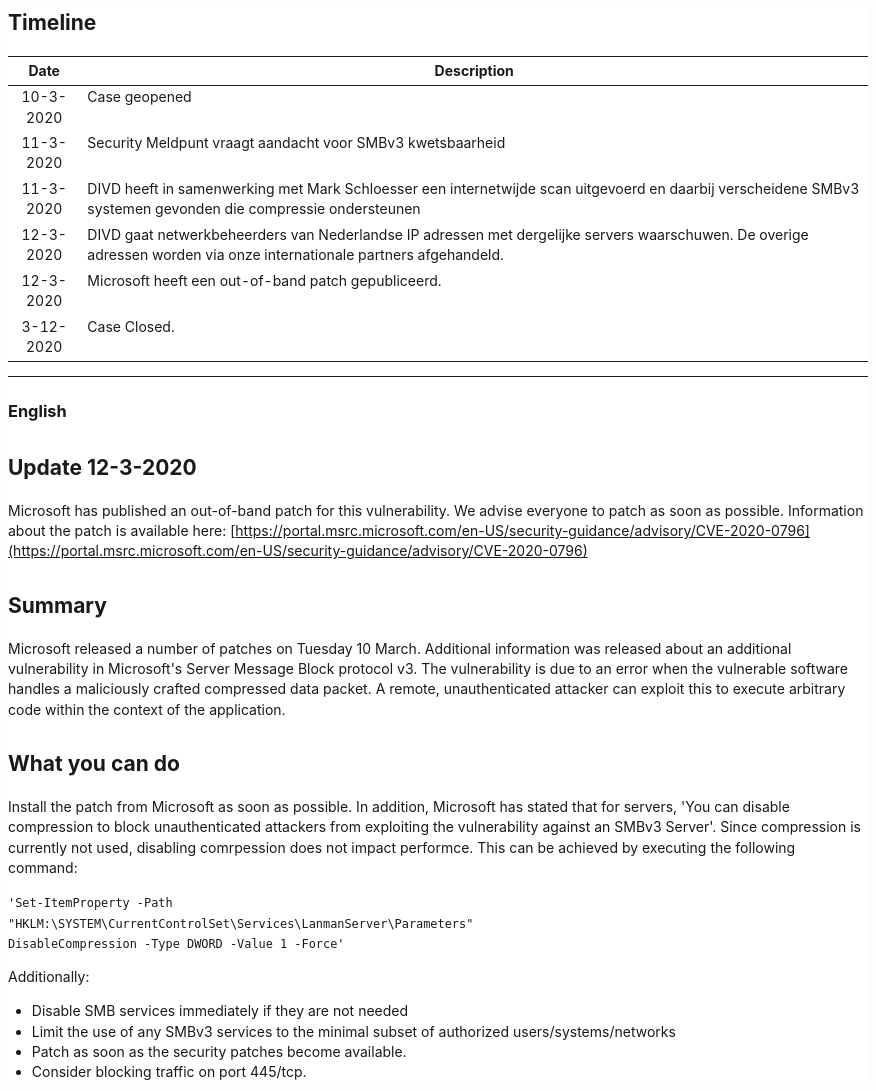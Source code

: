 ## Timeline

| Date  | Description |
|:-----:|-------------|
| 10-3-2020 | Case geopened | 
| 11-3-2020 | Security Meldpunt vraagt aandacht voor SMBv3 kwetsbaarheid |
| 11-3-2020 | DIVD heeft in samenwerking met Mark Schloesser een internetwijde scan uitgevoerd en daarbij verscheidene SMBv3 systemen gevonden die compressie ondersteunen |
| 12-3-2020 | DIVD gaat netwerkbeheerders van Nederlandse IP adressen met dergelijke servers waarschuwen. De overige adressen worden via onze internationale partners afgehandeld. |
| 12-3-2020 | Microsoft heeft een out-of-band patch gepubliceerd. | 
| 3-12-2020 | Case Closed. |

<hr>

### English

## Update 12-3-2020 

Microsoft has published an out-of-band patch for this vulnerability. We advise everyone to patch as soon as possible. Information about the patch is available here: [https://portal.msrc.microsoft.com/en-US/security-guidance/advisory/CVE-2020-0796](https://portal.msrc.microsoft.com/en-US/security-guidance/advisory/CVE-2020-0796)


## Summary

Microsoft released a number of patches on Tuesday 10 March. Additional information was released about an additional vulnerability in Microsoft's Server Message Block protocol v3. The vulnerability is due to an error when the vulnerable software handles a maliciously crafted compressed data packet. A remote, unauthenticated attacker can exploit this to execute arbitrary code within the context of the application. 

## What you can do

Install the patch from Microsoft as soon as possible. In addition, Microsoft has stated that for servers, 'You can disable compression to block unauthenticated attackers from exploiting the vulnerability against an SMBv3 Server'. Since compression is currently not used, disabling comrpession does not impact performce. This can be achieved by executing the following command: 

```
'Set-ItemProperty -Path
"HKLM:\SYSTEM\CurrentControlSet\Services\LanmanServer\Parameters"
DisableCompression -Type DWORD -Value 1 -Force'
```

Additionally:
* Disable SMB services immediately if they are not needed
* Limit the use of any SMBv3 services to the minimal subset of authorized users/systems/networks
* Patch as soon as the security patches become available.
* Consider blocking traffic on port 445/tcp.
